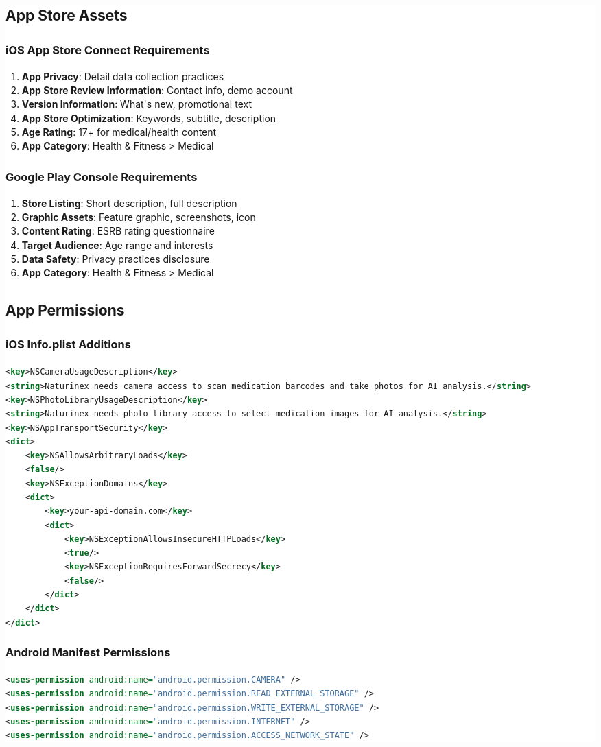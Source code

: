 ## App Store Assets

### iOS App Store Connect Requirements
1. **App Privacy**: Detail data collection practices
2. **App Store Review Information**: Contact info, demo account
3. **Version Information**: What's new, promotional text
4. **App Store Optimization**: Keywords, subtitle, description
5. **Age Rating**: 17+ for medical/health content
6. **App Category**: Health & Fitness > Medical

### Google Play Console Requirements  
1. **Store Listing**: Short description, full description
2. **Graphic Assets**: Feature graphic, screenshots, icon
3. **Content Rating**: ESRB rating questionnaire
4. **Target Audience**: Age range and interests
5. **Data Safety**: Privacy practices disclosure
6. **App Category**: Health & Fitness > Medical

## App Permissions

### iOS Info.plist Additions
```xml
<key>NSCameraUsageDescription</key>
<string>Naturinex needs camera access to scan medication barcodes and take photos for AI analysis.</string>
<key>NSPhotoLibraryUsageDescription</key>
<string>Naturinex needs photo library access to select medication images for AI analysis.</string>
<key>NSAppTransportSecurity</key>
<dict>
    <key>NSAllowsArbitraryLoads</key>
    <false/>
    <key>NSExceptionDomains</key>
    <dict>
        <key>your-api-domain.com</key>
        <dict>
            <key>NSExceptionAllowsInsecureHTTPLoads</key>
            <true/>
            <key>NSExceptionRequiresForwardSecrecy</key>
            <false/>
        </dict>
    </dict>
</dict>
```

### Android Manifest Permissions
```xml
<uses-permission android:name="android.permission.CAMERA" />
<uses-permission android:name="android.permission.READ_EXTERNAL_STORAGE" />
<uses-permission android:name="android.permission.WRITE_EXTERNAL_STORAGE" />
<uses-permission android:name="android.permission.INTERNET" />
<uses-permission android:name="android.permission.ACCESS_NETWORK_STATE" />
```
